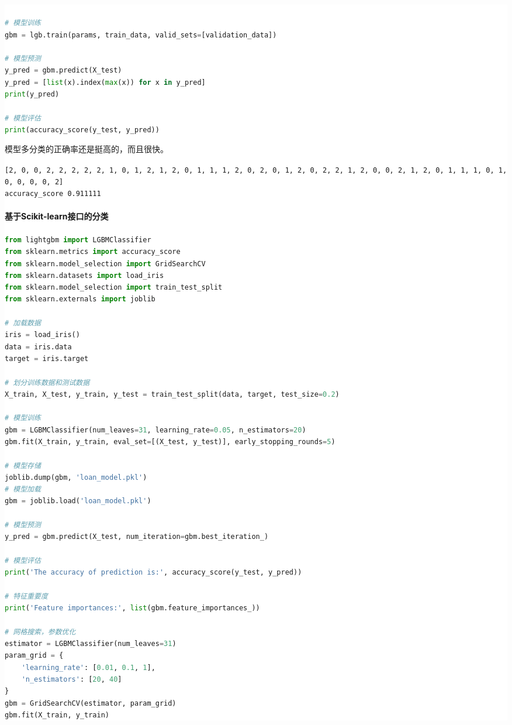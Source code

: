 ```python

# 模型训练
gbm = lgb.train(params, train_data, valid_sets=[validation_data])

# 模型预测
y_pred = gbm.predict(X_test)
y_pred = [list(x).index(max(x)) for x in y_pred]
print(y_pred)

# 模型评估
print(accuracy_score(y_test, y_pred))
```

模型多分类的正确率还是挺高的，而且很快。

```
[2, 0, 0, 2, 2, 2, 2, 2, 1, 0, 1, 2, 1, 2, 0, 1, 1, 1, 2, 0, 2, 0, 1, 2, 0, 2, 2, 1, 2, 0, 0, 2, 1, 2, 0, 1, 1, 1, 0, 1, 0, 0, 0, 0, 2]
accuracy_score 0.911111
```

#### **基于Scikit-learn接口的分类**

```python
from lightgbm import LGBMClassifier
from sklearn.metrics import accuracy_score
from sklearn.model_selection import GridSearchCV
from sklearn.datasets import load_iris
from sklearn.model_selection import train_test_split
from sklearn.externals import joblib

# 加载数据
iris = load_iris()
data = iris.data
target = iris.target

# 划分训练数据和测试数据
X_train, X_test, y_train, y_test = train_test_split(data, target, test_size=0.2)

# 模型训练
gbm = LGBMClassifier(num_leaves=31, learning_rate=0.05, n_estimators=20)
gbm.fit(X_train, y_train, eval_set=[(X_test, y_test)], early_stopping_rounds=5)

# 模型存储
joblib.dump(gbm, 'loan_model.pkl')
# 模型加载
gbm = joblib.load('loan_model.pkl')

# 模型预测
y_pred = gbm.predict(X_test, num_iteration=gbm.best_iteration_)

# 模型评估
print('The accuracy of prediction is:', accuracy_score(y_test, y_pred))

# 特征重要度
print('Feature importances:', list(gbm.feature_importances_))

# 网格搜索，参数优化
estimator = LGBMClassifier(num_leaves=31)
param_grid = {
    'learning_rate': [0.01, 0.1, 1],
    'n_estimators': [20, 40]
}
gbm = GridSearchCV(estimator, param_grid)
gbm.fit(X_train, y_train)
```